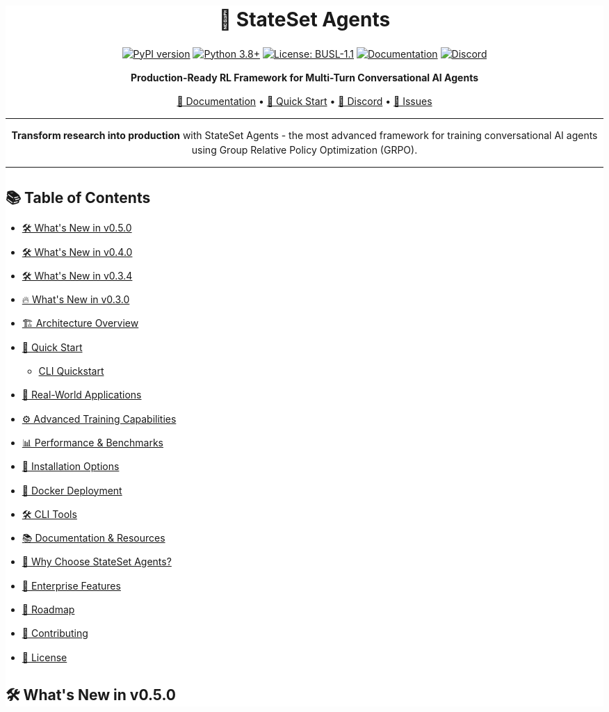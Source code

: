 <div align="center">

# 🚀 StateSet Agents

[![PyPI version](https://badge.fury.io/py/stateset-agents.svg)](https://pypi.org/project/stateset-agents/)
[![Python 3.8+](https://img.shields.io/badge/python-3.8+-blue.svg)](https://www.python.org/downloads/)
[![License: BUSL-1.1](https://img.shields.io/badge/License-BUSL--1.1-green.svg)](https://github.com/stateset/stateset-agents/blob/main/LICENSE)
[![Documentation](https://img.shields.io/badge/docs-available-brightgreen.svg)](https://stateset-agents.readthedocs.io/)
[![Discord](https://img.shields.io/discord/1234567890?color=blue&label=Discord)](https://discord.gg/stateset)

**Production-Ready RL Framework for Multi-Turn Conversational AI Agents**

[📖 Documentation](https://stateset-agents.readthedocs.io/) • [🚀 Quick Start](#-quick-start) • [💬 Discord](https://discord.gg/stateset) • [🐛 Issues](https://github.com/stateset/stateset-agents/issues)

---

**Transform research into production** with StateSet Agents - the most advanced framework for training conversational AI agents using Group Relative Policy Optimization (GRPO).

</div>

---

## 📚 Table of Contents

- [🛠 What's New in v0.5.0](#-whats-new-in-v050)
- [🛠 What's New in v0.4.0](#-whats-new-in-v040)
- [🛠 What's New in v0.3.4](#-whats-new-in-v034)

- [🔥 What's New in v0.3.0](#-whats-new-in-v030)
- [🏗️ Architecture Overview](#-architecture-overview)
- [🚀 Quick Start](#-quick-start)
  - [CLI Quickstart](#cli-quickstart)
- [🎨 Real-World Applications](#-real-world-applications)
- [⚙️ Advanced Training Capabilities](#-advanced-training-capabilities)
- [📊 Performance & Benchmarks](#-performance--benchmarks)
- [🔧 Installation Options](#-installation-options)
- [🐳 Docker Deployment](#-docker-deployment)
- [🛠️ CLI Tools](#-cli-tools)
- [📚 Documentation & Resources](#-documentation--resources)
- [🎯 Why Choose StateSet Agents?](#-why-choose-stateset-agents)
- [🏢 Enterprise Features](#-enterprise-features)
- [🚀 Roadmap](#-roadmap)
- [🤝 Contributing](#-contributing)
- [📄 License](#-license)

## 🛠 What's New in v0.5.0
